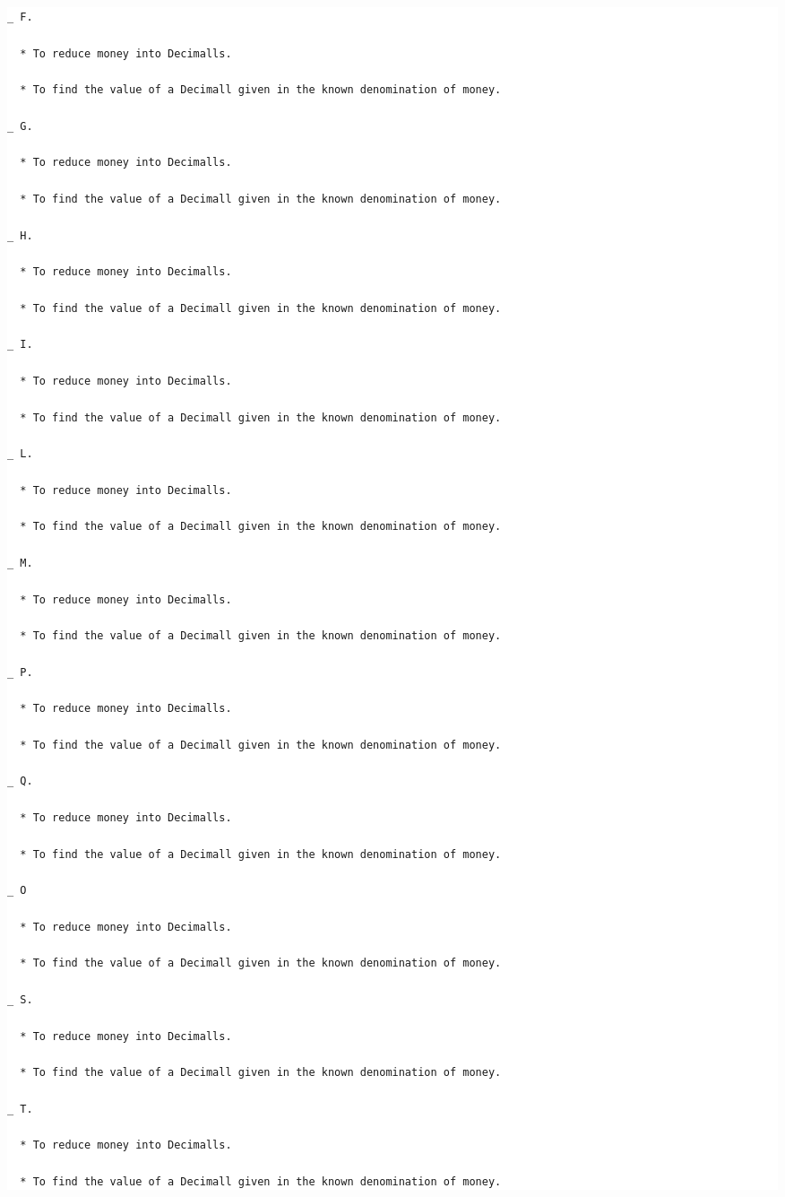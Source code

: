    _ F.

      * To reduce money into Decimalls.

      * To find the value of a Decimall given in the known denomination of money.

    _ G.

      * To reduce money into Decimalls.

      * To find the value of a Decimall given in the known denomination of money.

    _ H.

      * To reduce money into Decimalls.

      * To find the value of a Decimall given in the known denomination of money.

    _ I.

      * To reduce money into Decimalls.

      * To find the value of a Decimall given in the known denomination of money.

    _ L.

      * To reduce money into Decimalls.

      * To find the value of a Decimall given in the known denomination of money.

    _ M. 

      * To reduce money into Decimalls.

      * To find the value of a Decimall given in the known denomination of money.

    _ P.

      * To reduce money into Decimalls.

      * To find the value of a Decimall given in the known denomination of money.

    _ Q.

      * To reduce money into Decimalls.

      * To find the value of a Decimall given in the known denomination of money.

    _ O

      * To reduce money into Decimalls.

      * To find the value of a Decimall given in the known denomination of money.

    _ S.

      * To reduce money into Decimalls.

      * To find the value of a Decimall given in the known denomination of money.

    _ T.

      * To reduce money into Decimalls.

      * To find the value of a Decimall given in the known denomination of money.
